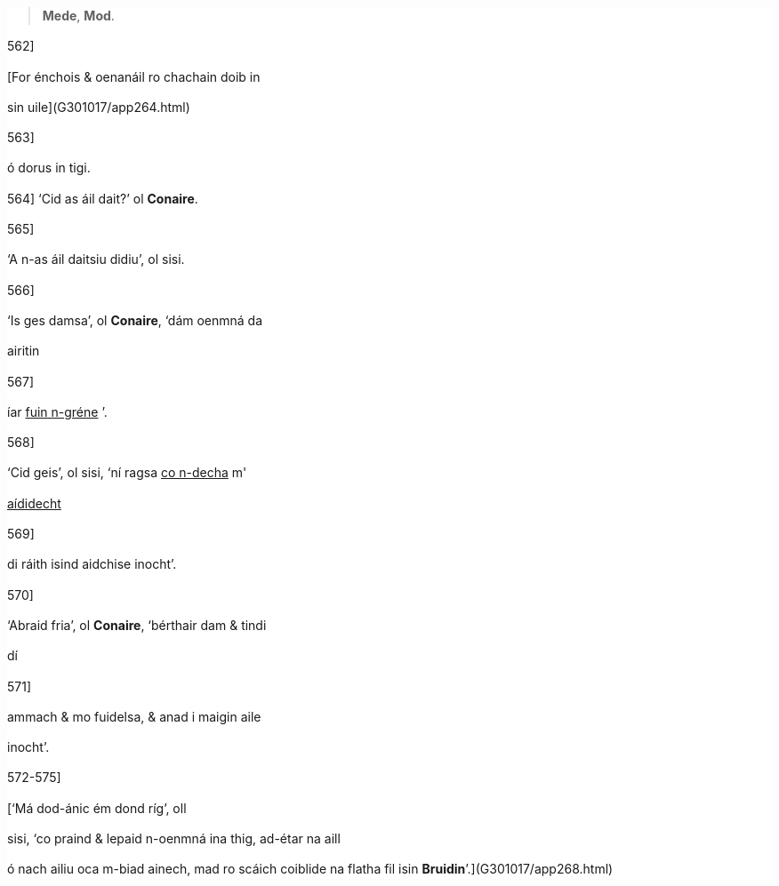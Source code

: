>   
> **Mede**, **Mod**.
> 
> 


  
562] 

[For énchois & oenanáil ro chachain doib in

sin uile](G301017/app264.html)
  
563] 

ó dorus in tigi.



  
564] ‘Cid as áil dait?’ ol **Conaire**. 
  
565] 

‘A n-as áil daitsiu didiu’, ol sisi. 
  
566] 

‘Is ges damsa’, ol **Conaire**, ‘dám oenmná da

airitin
  
567] 

íar [fuin n-gréne](G301017/app265.html) ’. 
  
568] 

‘Cid geis’, ol sisi, ‘ní ragsa [co n-decha](G301017/app266.html) m'

[aídidecht](G301017/app267.html)
  
569] 

di ráith isind aidchise inocht’. 
  
570] 

‘Abraid fria’, ol **Conaire**, ‘bérthair dam & tindi

dí
  
571] 

ammach & mo fuidelsa, & anad i maigin aile

inocht’. 
  
572-575] 

[‘Má dod-ánic ém dond ríg’, oll

sisi, ‘co praind & lepaid n-oenmná ina thig, ad-étar na aill

ó nach ailiu oca m-biad ainech, mad ro scáich coiblide na flatha fil isin **Bruidin**’.](G301017/app268.html)
  